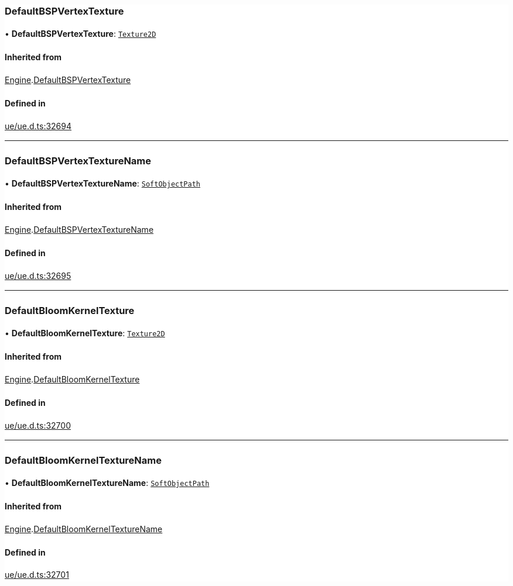 ### DefaultBSPVertexTexture

• **DefaultBSPVertexTexture**: [`Texture2D`](ue_ue.Texture2D.md)

#### Inherited from

[Engine](ue_ue.Engine-1.md).[DefaultBSPVertexTexture](ue_ue.Engine-1.md#defaultbspvertextexture)

#### Defined in

[ue/ue.d.ts:32694](https://github.com/YugMetaverse/yug_typings/blob/b7d9b19/ue/ue.d.ts#L32694)

___

### DefaultBSPVertexTextureName

• **DefaultBSPVertexTextureName**: [`SoftObjectPath`](ue_ue.SoftObjectPath.md)

#### Inherited from

[Engine](ue_ue.Engine-1.md).[DefaultBSPVertexTextureName](ue_ue.Engine-1.md#defaultbspvertextexturename)

#### Defined in

[ue/ue.d.ts:32695](https://github.com/YugMetaverse/yug_typings/blob/b7d9b19/ue/ue.d.ts#L32695)

___

### DefaultBloomKernelTexture

• **DefaultBloomKernelTexture**: [`Texture2D`](ue_ue.Texture2D.md)

#### Inherited from

[Engine](ue_ue.Engine-1.md).[DefaultBloomKernelTexture](ue_ue.Engine-1.md#defaultbloomkerneltexture)

#### Defined in

[ue/ue.d.ts:32700](https://github.com/YugMetaverse/yug_typings/blob/b7d9b19/ue/ue.d.ts#L32700)

___

### DefaultBloomKernelTextureName

• **DefaultBloomKernelTextureName**: [`SoftObjectPath`](ue_ue.SoftObjectPath.md)

#### Inherited from

[Engine](ue_ue.Engine-1.md).[DefaultBloomKernelTextureName](ue_ue.Engine-1.md#defaultbloomkerneltexturename)

#### Defined in

[ue/ue.d.ts:32701](https://github.com/YugMetaverse/yug_typings/blob/b7d9b19/ue/ue.d.ts#L32701)
